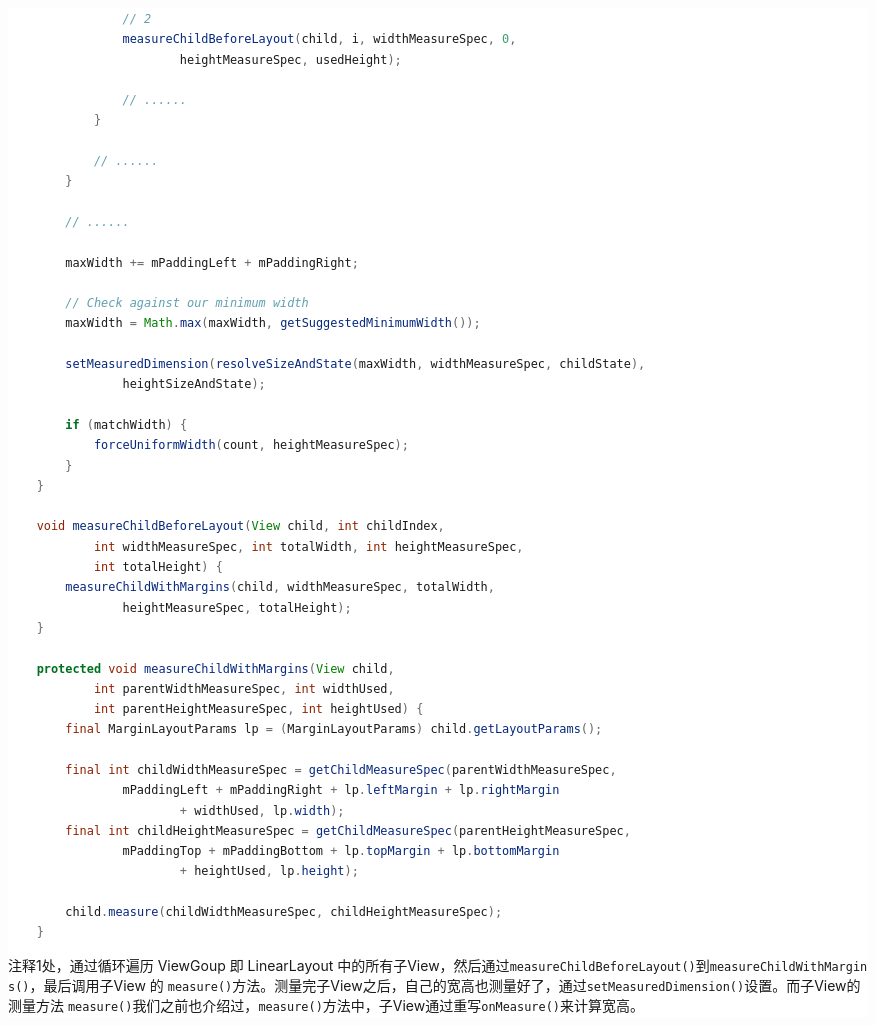 ``` java
                // 2
                measureChildBeforeLayout(child, i, widthMeasureSpec, 0,
                        heightMeasureSpec, usedHeight);
                        
                // ......
            }

            // ......
        }

        // ......

        maxWidth += mPaddingLeft + mPaddingRight;

        // Check against our minimum width
        maxWidth = Math.max(maxWidth, getSuggestedMinimumWidth());

        setMeasuredDimension(resolveSizeAndState(maxWidth, widthMeasureSpec, childState),
                heightSizeAndState);

        if (matchWidth) {
            forceUniformWidth(count, heightMeasureSpec);
        }
    }

    void measureChildBeforeLayout(View child, int childIndex,
            int widthMeasureSpec, int totalWidth, int heightMeasureSpec,
            int totalHeight) {
        measureChildWithMargins(child, widthMeasureSpec, totalWidth,
                heightMeasureSpec, totalHeight);
    }

    protected void measureChildWithMargins(View child,
            int parentWidthMeasureSpec, int widthUsed,
            int parentHeightMeasureSpec, int heightUsed) {
        final MarginLayoutParams lp = (MarginLayoutParams) child.getLayoutParams();

        final int childWidthMeasureSpec = getChildMeasureSpec(parentWidthMeasureSpec,
                mPaddingLeft + mPaddingRight + lp.leftMargin + lp.rightMargin
                        + widthUsed, lp.width);
        final int childHeightMeasureSpec = getChildMeasureSpec(parentHeightMeasureSpec,
                mPaddingTop + mPaddingBottom + lp.topMargin + lp.bottomMargin
                        + heightUsed, lp.height);

        child.measure(childWidthMeasureSpec, childHeightMeasureSpec);
    }
```
注释1处，通过循环遍历 ViewGoup 即 LinearLayout 中的所有子View，然后通过`measureChildBeforeLayout()`到`measureChildWithMargins()`，最后调用子View 的 `measure()`方法。测量完子View之后，自己的宽高也测量好了，通过`setMeasuredDimension()`设置。而子View的测量方法 `measure()`我们之前也介绍过，`measure()`方法中，子View通过重写`onMeasure()`来计算宽高。  
